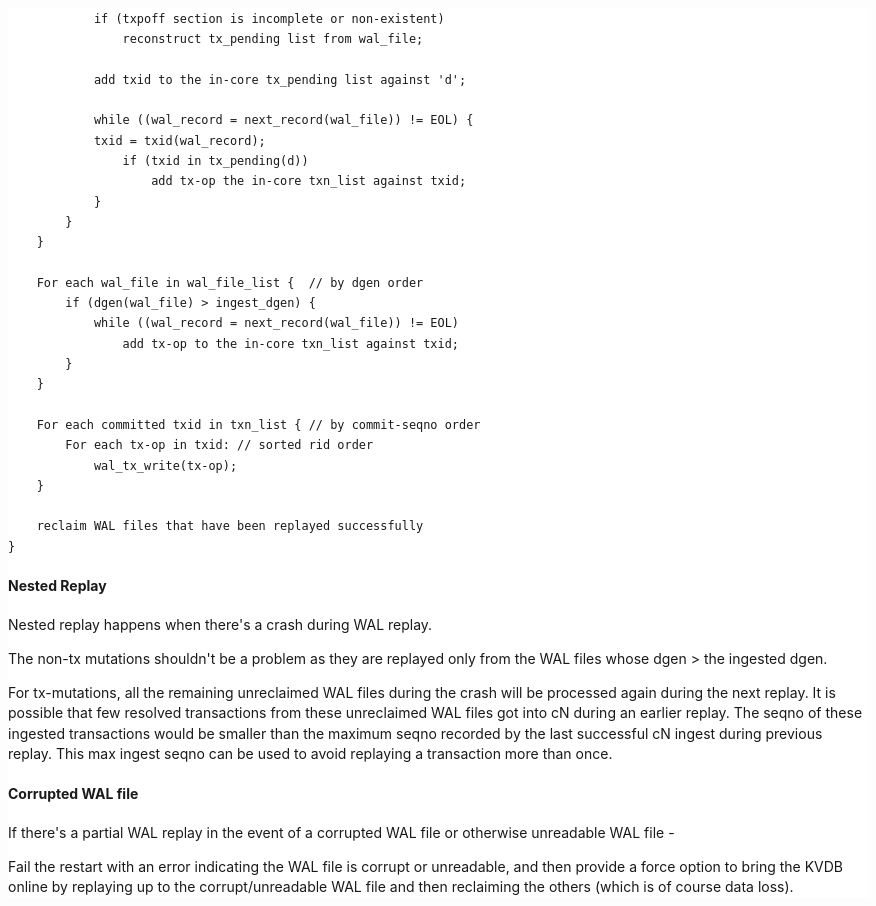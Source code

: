 ```
            if (txpoff section is incomplete or non-existent)
                reconstruct tx_pending list from wal_file;

            add txid to the in-core tx_pending list against 'd';

            while ((wal_record = next_record(wal_file)) != EOL) {
	        txid = txid(wal_record);
                if (txid in tx_pending(d))
                    add tx-op the in-core txn_list against txid;
            }
        }
    }

    For each wal_file in wal_file_list {  // by dgen order
        if (dgen(wal_file) > ingest_dgen) {
            while ((wal_record = next_record(wal_file)) != EOL)
                add tx-op to the in-core txn_list against txid;
        }
    }

    For each committed txid in txn_list { // by commit-seqno order
        For each tx-op in txid: // sorted rid order
            wal_tx_write(tx-op);
    }

    reclaim WAL files that have been replayed successfully
}

```

#### Nested Replay

Nested replay happens when there's a crash during WAL replay.

The non-tx mutations shouldn't be a problem as they are replayed only
from the WAL files whose dgen > the ingested dgen.

For tx-mutations, all the remaining unreclaimed WAL files during the
crash will be processed again during the next replay. It is possible that
few resolved transactions from these unreclaimed WAL files got into cN
during an earlier replay. The seqno of these ingested transactions would
be smaller than the maximum seqno recorded by the last successful cN
ingest during previous replay. This max ingest seqno can be used to
avoid replaying a transaction more than once.

#### Corrupted WAL file

If there's a partial WAL replay in the event of a corrupted WAL file or
otherwise unreadable WAL file -

Fail the restart with an error indicating the WAL file is corrupt or
unreadable, and then provide a force option to bring the KVDB online by
replaying up to the corrupt/unreadable WAL file and then reclaiming the
others (which is of course data loss).
